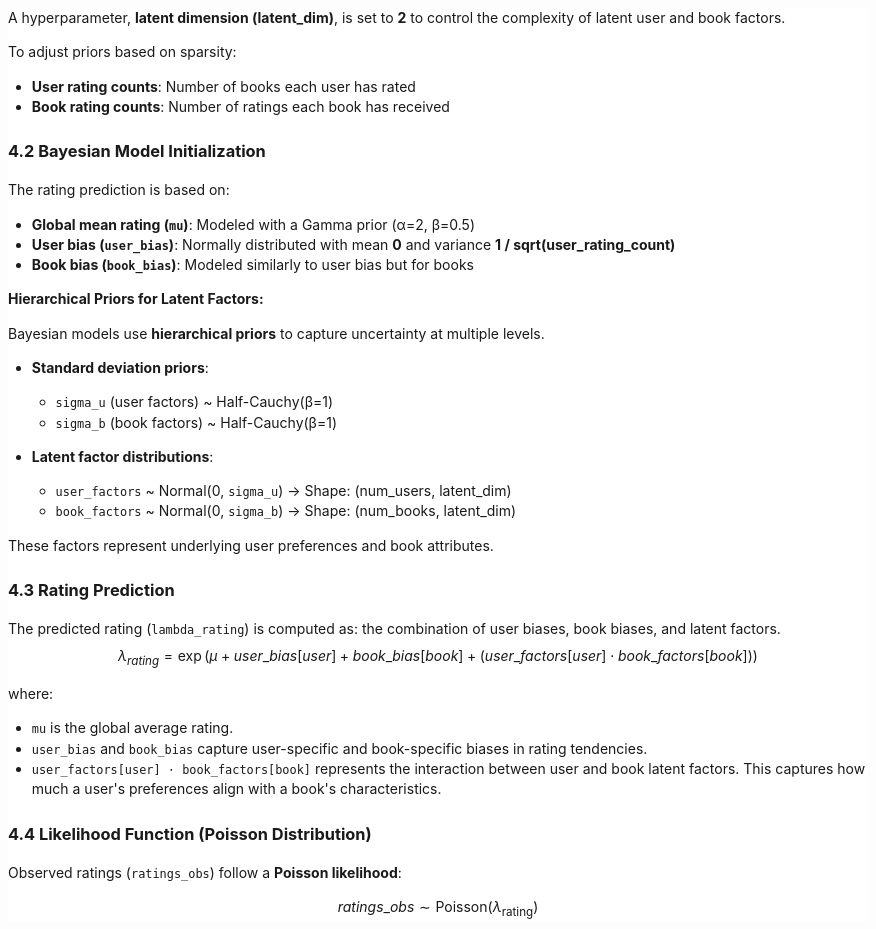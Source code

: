 A hyperparameter, **latent dimension (latent_dim)**, is set to **2** to control the complexity of latent user and book factors.  

To adjust priors based on sparsity:  

- **User rating counts**: Number of books each user has rated  
- **Book rating counts**: Number of ratings each book has received  


### 4.2 Bayesian Model Initialization

The rating prediction is based on:  

- **Global mean rating (`mu`)**: Modeled with a Gamma prior (α=2, β=0.5)  
- **User bias (`user_bias`)**: Normally distributed with mean **0** and variance **1 / sqrt(user_rating_count)**  
- **Book bias (`book_bias`)**: Modeled similarly to user bias but for books  

**Hierarchical Priors for Latent Factors:**

Bayesian models use **hierarchical priors** to capture uncertainty at multiple levels.  

- **Standard deviation priors**:  
  - `sigma_u` (user factors) ~ Half-Cauchy(β=1)  
  - `sigma_b` (book factors) ~ Half-Cauchy(β=1)  

- **Latent factor distributions**:  
  - `user_factors` ~ Normal(0, `sigma_u`) → Shape: (num_users, latent_dim)  
  - `book_factors` ~ Normal(0, `sigma_b`) → Shape: (num_books, latent_dim)  

These factors represent underlying user preferences and book attributes.  


### 4.3 Rating Prediction

The predicted rating (`lambda_rating`) is computed as:
the combination of user biases, book biases, and latent factors.
$$
\lambda_{rating} = \exp(\mu + user\_bias[user] + book\_bias[book] + (user\_factors[user] \cdot book\_factors[book]))
$$

where:

- `mu` is the global average rating.
- `user_bias` and `book_bias` capture user-specific and book-specific biases in rating tendencies.
- `user_factors[user] ⋅ book_factors[book]` represents the interaction between user and book latent factors. This captures how much a user's preferences align with a book's characteristics.


### 4.4 Likelihood Function (Poisson Distribution)

Observed ratings (`ratings_obs`) follow a **Poisson likelihood**:

$$
ratings\_obs \sim \text{Poisson}(\lambda_{\text{rating}})
$$
